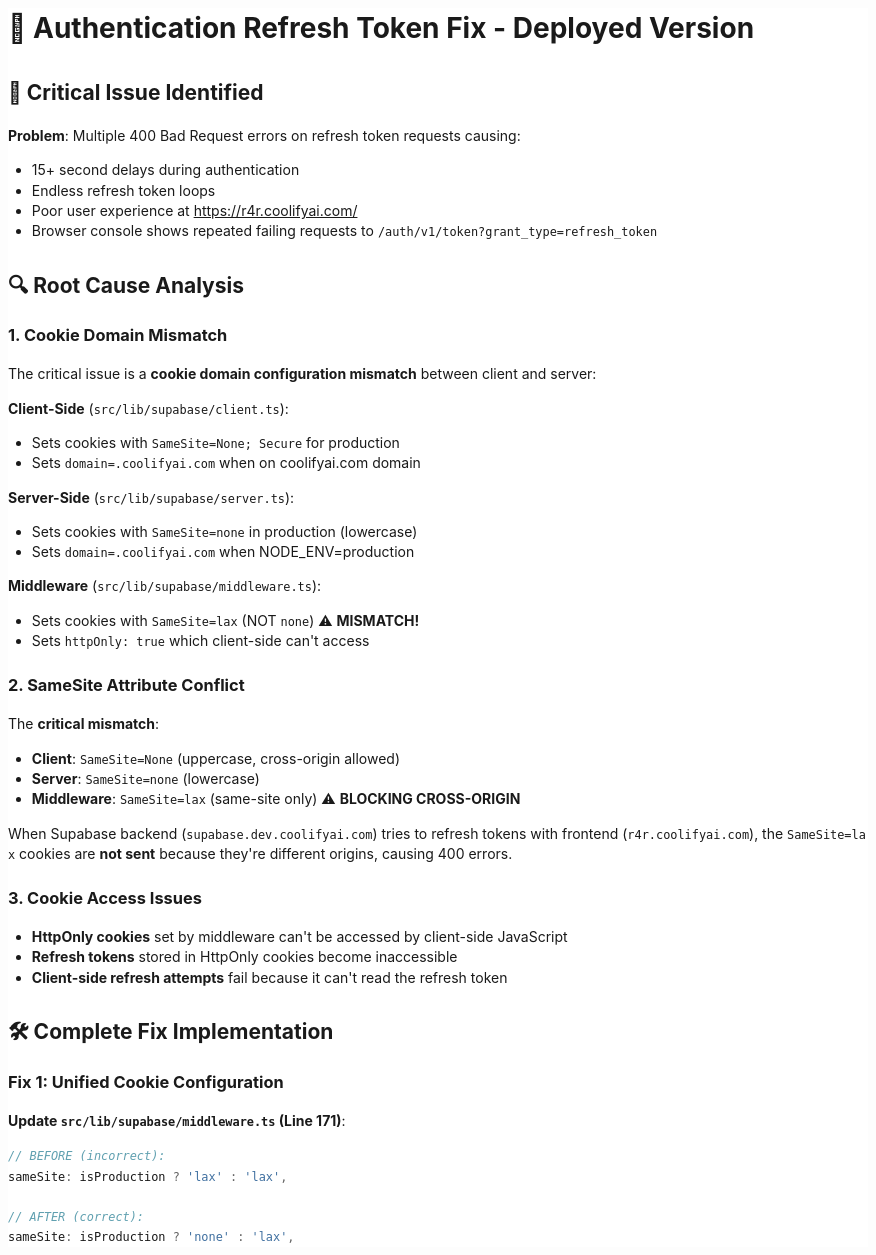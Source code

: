 # 🔐 Authentication Refresh Token Fix - Deployed Version

## 🚨 **Critical Issue Identified**

**Problem**: Multiple 400 Bad Request errors on refresh token requests causing:
- 15+ second delays during authentication
- Endless refresh token loops
- Poor user experience at https://r4r.coolifyai.com/
- Browser console shows repeated failing requests to `/auth/v1/token?grant_type=refresh_token`

## 🔍 **Root Cause Analysis**

### **1. Cookie Domain Mismatch**
The critical issue is a **cookie domain configuration mismatch** between client and server:

**Client-Side** (`src/lib/supabase/client.ts`):
- Sets cookies with `SameSite=None; Secure` for production
- Sets `domain=.coolifyai.com` when on coolifyai.com domain

**Server-Side** (`src/lib/supabase/server.ts`):
- Sets cookies with `SameSite=none` in production (lowercase)
- Sets `domain=.coolifyai.com` when NODE_ENV=production

**Middleware** (`src/lib/supabase/middleware.ts`):
- Sets cookies with `SameSite=lax` (NOT `none`) ⚠️ **MISMATCH!**
- Sets `httpOnly: true` which client-side can't access

### **2. SameSite Attribute Conflict**
The **critical mismatch**:
- **Client**: `SameSite=None` (uppercase, cross-origin allowed)
- **Server**: `SameSite=none` (lowercase)
- **Middleware**: `SameSite=lax` (same-site only) ⚠️ **BLOCKING CROSS-ORIGIN**

When Supabase backend (`supabase.dev.coolifyai.com`) tries to refresh tokens with frontend (`r4r.coolifyai.com`), the `SameSite=lax` cookies are **not sent** because they're different origins, causing 400 errors.

### **3. Cookie Access Issues**
- **HttpOnly cookies** set by middleware can't be accessed by client-side JavaScript
- **Refresh tokens** stored in HttpOnly cookies become inaccessible
- **Client-side refresh attempts** fail because it can't read the refresh token

## 🛠️ **Complete Fix Implementation**

### **Fix 1: Unified Cookie Configuration**

**Update `src/lib/supabase/middleware.ts` (Line 171)**:
```typescript
// BEFORE (incorrect):
sameSite: isProduction ? 'lax' : 'lax',

// AFTER (correct):
sameSite: isProduction ? 'none' : 'lax',
```
